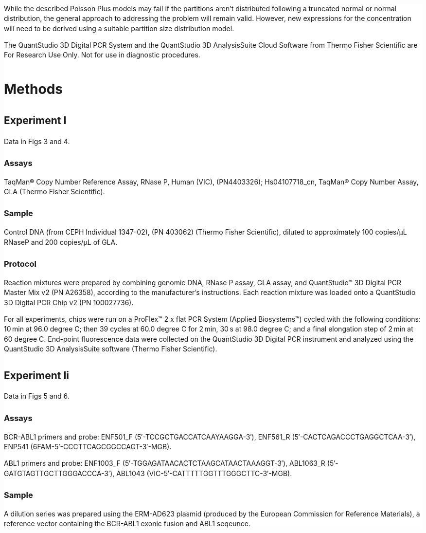 While the described Poisson Plus models may fail if the partitions aren’t distributed following a truncated normal or normal distribution, the general approach to addressing the problem will remain valid. However, new expressions for the concentration will need to be derived using a suitable partition size distribution model.

The QuantStudio 3D Digital PCR System and the QuantStudio 3D AnalysisSuite Cloud Software from Thermo Fisher Scientific are For Research Use Only. Not for use in diagnostic procedures.

# Methods

## Experiment I

Data in Figs 3 and 4.

### Assays

TaqMan® Copy Number Reference Assay, RNase P, Human (VIC), (PN4403326); Hs04107718_cn, TaqMan® Copy Number Assay, GLA (Thermo Fisher Scientific).

### Sample

Control DNA (from CEPH Individual 1347-02), (PN 403062) (Thermo Fisher Scientific), diluted to approximately 100 copies/μL RNaseP and 200 copies/μL of GLA.

### Protocol

Reaction mixtures were prepared by combining genomic DNA, RNase P assay, GLA assay, and QuantStudio™ 3D Digital PCR Master Mix v2 (PN A26358), according to the manufacturer’s instructions. Each reaction mixture was loaded onto a QuantStudio 3D Digital PCR Chip v2 (PN 100027736).

For all experiments, chips were run on a ProFlex™ 2 x flat PCR System (Applied Biosystems™) cycled with the following conditions: 10 min at 96.0 degree C; then 39 cycles at 60.0 degree C for 2 min, 30 s at 98.0 degree C; and a final elongation step of 2 min at 60 degree C. End-point fluorescence data were collected on the QuantStudio 3D Digital PCR instrument and analyzed using the QuantStudio 3D AnalysisSuite software (Thermo Fisher Scientific).

## Experiment Ii

Data in Figs 5 and 6.

### Assays

BCR-ABL1 primers and probe: ENF501_F (5′-TCCGCTGACCATCAAYAAGGA-3′), ENF561_R (5′-CACTCAGACCCTGAGGCTCAA-3′), ENP541 (6FAM-5′-CCCTTCAGCGGCCAGT-3′-MGB).

ABL1 primers and probe: ENF1003_F (5′-TGGAGATAACACTCTAAGCATAACTAAAGGT-3′), ABL1063_R (5′-GATGTAGTTGCTTGGGACCCA-3′), ABL1043 (VIC-5′-CATTTTTGGTTTGGGCTTC-3′-MGB).

### Sample

A dilution series was prepared using the ERM-AD623 plasmid (produced by the European Commission for Reference Materials), a reference vector containing the BCR-ABL1 exonic fusion and ABL1 seqeunce.

